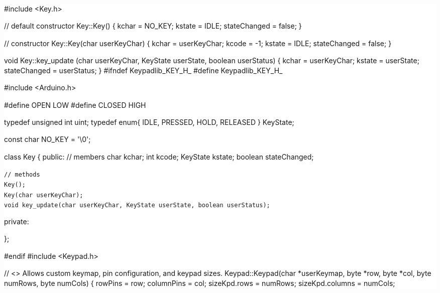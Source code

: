 #include <Key.h>


// default constructor
Key::Key() {
	kchar = NO_KEY;
	kstate = IDLE;
	stateChanged = false;
}

// constructor
Key::Key(char userKeyChar) {
	kchar = userKeyChar;
	kcode = -1;
	kstate = IDLE;
	stateChanged = false;
}


void Key::key_update (char userKeyChar, KeyState userState, boolean userStatus) {
	kchar = userKeyChar;
	kstate = userState;
	stateChanged = userStatus;
}
#ifndef Keypadlib_KEY_H_
#define Keypadlib_KEY_H_

#include <Arduino.h>

#define OPEN LOW
#define CLOSED HIGH

typedef unsigned int uint;
typedef enum{ IDLE, PRESSED, HOLD, RELEASED } KeyState;

const char NO_KEY = '\0';

class Key {
public:
	// members
	char kchar;
	int kcode;
	KeyState kstate;
	boolean stateChanged;

	// methods
	Key();
	Key(char userKeyChar);
	void key_update(char userKeyChar, KeyState userState, boolean userStatus);

private:

};

#endif
#include <Keypad.h>

// <<constructor>> Allows custom keymap, pin configuration, and keypad sizes.
Keypad::Keypad(char *userKeymap, byte *row, byte *col, byte numRows, byte numCols) {
	rowPins = row;
	columnPins = col;
	sizeKpd.rows = numRows;
	sizeKpd.columns = numCols;
